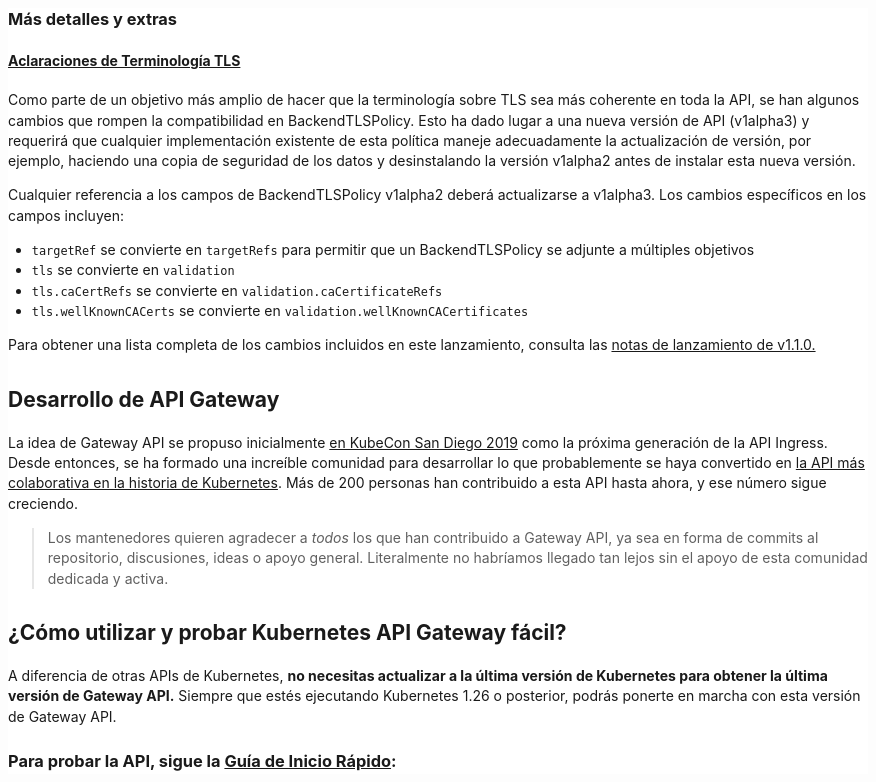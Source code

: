 
### Más detalles y extras

#### [Aclaraciones de Terminología TLS](https://gateway-api.sigs.k8s.io/geps/gep-2907/?ref=sredevops.org)

Como parte de un objetivo más amplio de hacer que la terminología sobre TLS sea más coherente en toda la API, se han algunos cambios que rompen la compatibilidad en BackendTLSPolicy. Esto ha dado lugar a una nueva versión de API (v1alpha3) y requerirá que cualquier implementación existente de esta política maneje adecuadamente la actualización de versión, por ejemplo, haciendo una copia de seguridad de los datos y desinstalando la versión v1alpha2 antes de instalar esta nueva versión.

Cualquier referencia a los campos de BackendTLSPolicy v1alpha2 deberá actualizarse a v1alpha3. Los cambios específicos en los campos incluyen:

*   `targetRef` se convierte en `targetRefs` para permitir que un BackendTLSPolicy se adjunte a múltiples objetivos
*   `tls` se convierte en `validation`
*   `tls.caCertRefs` se convierte en `validation.caCertificateRefs`
*   `tls.wellKnownCACerts` se convierte en `validation.wellKnownCACertificates`

Para obtener una lista completa de los cambios incluidos en este lanzamiento, consulta las [notas de lanzamiento de v1.1.0.](https://github.com/kubernetes-sigs/gateway-api/releases/tag/v1.1.0?ref=sredevops.org)

Desarrollo de API Gateway
-------------------------

La idea de Gateway API se propuso inicialmente [en KubeCon San Diego 2019](https://youtu.be/Ne9UJL6irXY?si=wgtC9w8PMB5ZHil2&ref=sredevops.org) como la próxima generación de la API Ingress. Desde entonces, se ha formado una increíble comunidad para desarrollar lo que probablemente se haya convertido en [la API más colaborativa en la historia de Kubernetes](https://www.youtube.com/watch?v=V3Vu_FWb4l4&ref=sredevops.org). Más de 200 personas han contribuido a esta API hasta ahora, y ese número sigue creciendo.

<iframe width="200" height="113" src="https://www.youtube.com/embed/V3Vu_FWb4l4?feature=oembed" frameborder="0" allow="accelerometer; autoplay; clipboard-write; encrypted-media; gyroscope; picture-in-picture; web-share" referrerpolicy="strict-origin-when-cross-origin" allowfullscreen="" title="Gateway API: The Most Collaborative API in Kubernetes History Is GA - Rob Scott &amp; Nick Young"></iframe>

> Los mantenedores quieren agradecer a _todos_ los que han contribuido a Gateway API, ya sea en forma de commits al repositorio, discusiones, ideas o apoyo general. Literalmente no habríamos llegado tan lejos sin el apoyo de esta comunidad dedicada y activa.

¿Cómo utilizar y probar Kubernetes API Gateway fácil?
-----------------------------------------------------

A diferencia de otras APIs de Kubernetes, **no necesitas actualizar a la última versión de Kubernetes para obtener la última versión de Gateway API.** Siempre que estés ejecutando Kubernetes 1.26 o posterior, podrás ponerte en marcha con esta versión de Gateway API.

### Para probar la API, sigue la [Guía de Inicio Rápido](https://gateway-api.sigs.k8s.io/guides/?ref=sredevops.org):

